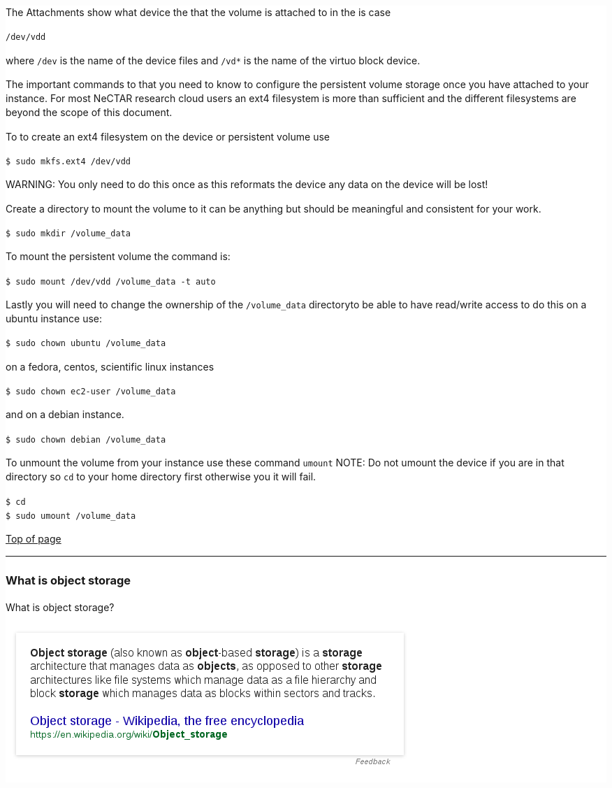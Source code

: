 The Attachments show what device the that the volume is attached to in the is case 

`/dev/vdd`

where `/dev` is the name of the device files and `/vd*` is the name of the virtuo block device.
 
The important commands to that you need to know to configure the persistent volume storage once you have attached to your instance. 
For most NeCTAR research cloud users an ext4 filesystem is more than sufficient and the different filesystems are beyond the scope of
this document.

To to create an ext4 filesystem on the device or persistent volume use

`$ sudo mkfs.ext4 /dev/vdd `

WARNING: You only need to do this once as this reformats the device any data on the device will be lost!

Create a directory to mount the volume to it can be anything but should be meaningful and consistent for your work.

`$ sudo mkdir /volume_data`

To mount the persistent volume the command is:

`$ sudo mount /dev/vdd /volume_data -t auto`

Lastly you will need to change the ownership of the `/volume_data` directoryto be able to have read/write 
access to do this on a ubuntu instance use:

`$ sudo chown ubuntu /volume_data `

on a fedora, centos, scientific linux instances

`$ sudo chown ec2-user /volume_data `

and on a debian instance.

`$ sudo chown debian /volume_data`
 
To unmount the volume from your instance use these command `umount`
NOTE: Do not umount the device if you are in that directory so `cd` to your home directory first otherwise you it will fail.

```sh
$ cd   
$ sudo umount /volume_data
```

[Top of page](#top)
<a name="object"></a>

* * *

### What is object storage 

What is object storage?

![](images/Pawsey_ncbi_obj_def.png)
